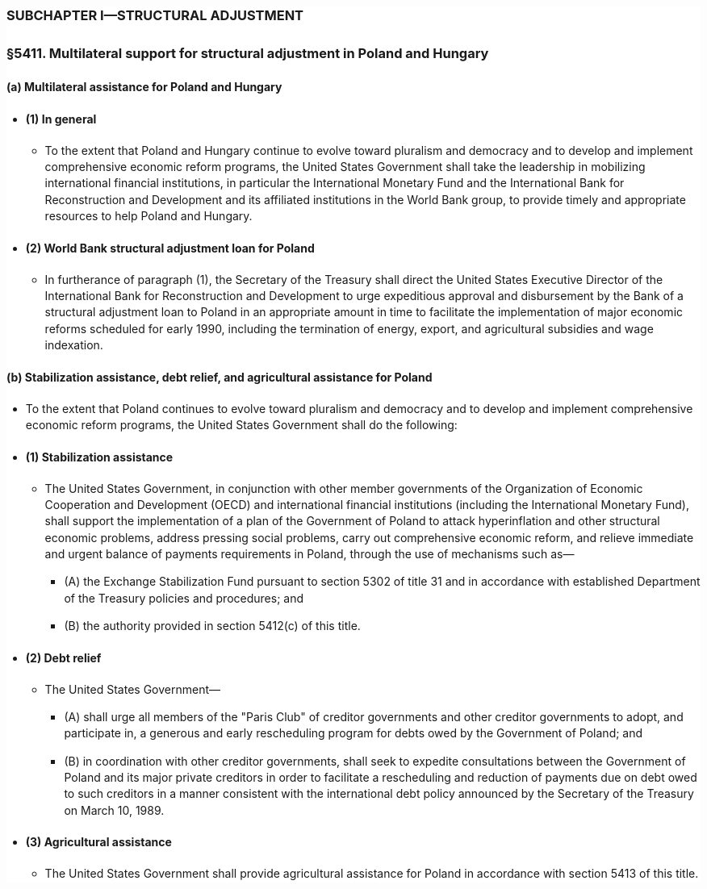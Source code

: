 ### SUBCHAPTER I—STRUCTURAL ADJUSTMENT

### §5411. Multilateral support for structural adjustment in Poland and Hungary
#### (a) Multilateral assistance for Poland and Hungary
* #### (1) In general
  * To the extent that Poland and Hungary continue to evolve toward pluralism and democracy and to develop and implement comprehensive economic reform programs, the United States Government shall take the leadership in mobilizing international financial institutions, in particular the International Monetary Fund and the International Bank for Reconstruction and Development and its affiliated institutions in the World Bank group, to provide timely and appropriate resources to help Poland and Hungary.

* #### (2) World Bank structural adjustment loan for Poland
  * In furtherance of paragraph (1), the Secretary of the Treasury shall direct the United States Executive Director of the International Bank for Reconstruction and Development to urge expeditious approval and disbursement by the Bank of a structural adjustment loan to Poland in an appropriate amount in time to facilitate the implementation of major economic reforms scheduled for early 1990, including the termination of energy, export, and agricultural subsidies and wage indexation.

#### (b) Stabilization assistance, debt relief, and agricultural assistance for Poland
* To the extent that Poland continues to evolve toward pluralism and democracy and to develop and implement comprehensive economic reform programs, the United States Government shall do the following:

* #### (1) Stabilization assistance
  * The United States Government, in conjunction with other member governments of the Organization of Economic Cooperation and Development (OECD) and international financial institutions (including the International Monetary Fund), shall support the implementation of a plan of the Government of Poland to attack hyperinflation and other structural economic problems, address pressing social problems, carry out comprehensive economic reform, and relieve immediate and urgent balance of payments requirements in Poland, through the use of mechanisms such as—

    * (A) the Exchange Stabilization Fund pursuant to section 5302 of title 31 and in accordance with established Department of the Treasury policies and procedures; and

    * (B) the authority provided in section 5412(c) of this title.

* #### (2) Debt relief
  * The United States Government—

    * (A) shall urge all members of the "Paris Club" of creditor governments and other creditor governments to adopt, and participate in, a generous and early rescheduling program for debts owed by the Government of Poland; and

    * (B) in coordination with other creditor governments, shall seek to expedite consultations between the Government of Poland and its major private creditors in order to facilitate a rescheduling and reduction of payments due on debt owed to such creditors in a manner consistent with the international debt policy announced by the Secretary of the Treasury on March 10, 1989.

* #### (3) Agricultural assistance
  * The United States Government shall provide agricultural assistance for Poland in accordance with section 5413 of this title.
